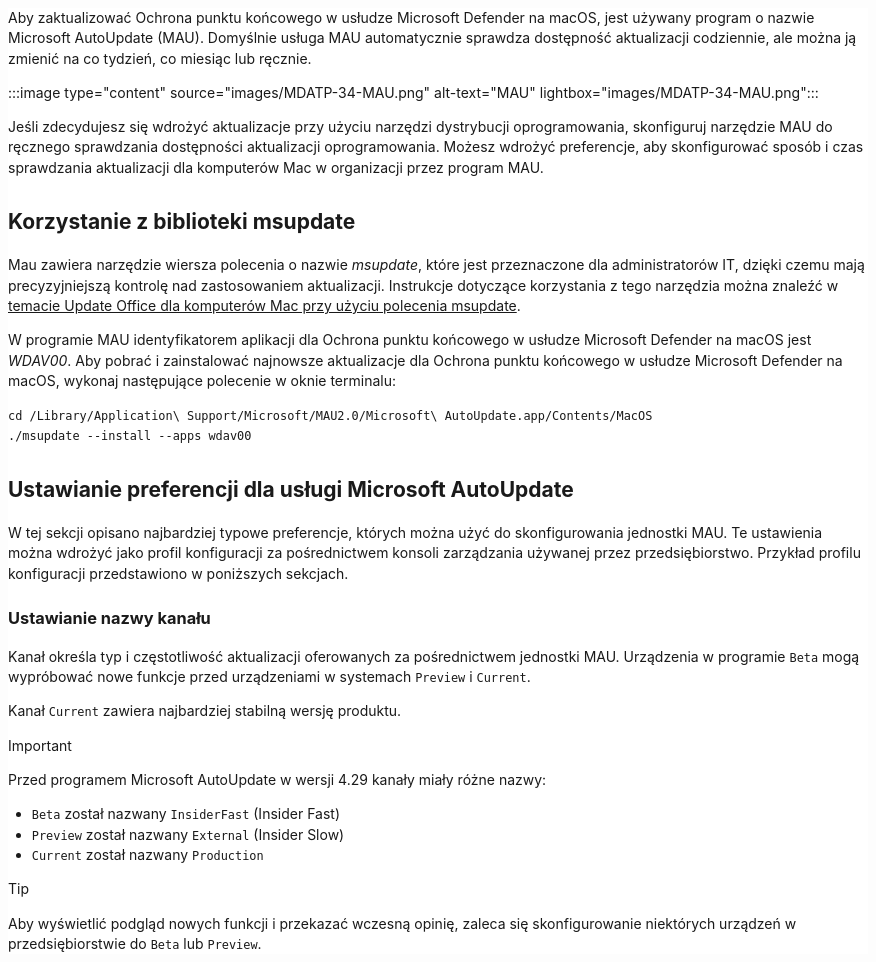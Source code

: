 Aby zaktualizować Ochrona punktu końcowego w usłudze Microsoft Defender na macOS, jest używany program o nazwie Microsoft AutoUpdate (MAU). Domyślnie usługa MAU automatycznie sprawdza dostępność aktualizacji codziennie, ale można ją zmienić na co tydzień, co miesiąc lub ręcznie.

:::image type="content" source="images/MDATP-34-MAU.png" alt-text="MAU" lightbox="images/MDATP-34-MAU.png":::

Jeśli zdecydujesz się wdrożyć aktualizacje przy użyciu narzędzi dystrybucji oprogramowania, skonfiguruj narzędzie MAU do ręcznego sprawdzania dostępności aktualizacji oprogramowania. Możesz wdrożyć preferencje, aby skonfigurować sposób i czas sprawdzania aktualizacji dla komputerów Mac w organizacji przez program MAU.

## <a name="use-msupdate"></a>Korzystanie z biblioteki msupdate

Mau zawiera narzędzie wiersza polecenia o nazwie *msupdate*, które jest przeznaczone dla administratorów IT, dzięki czemu mają precyzyjniejszą kontrolę nad zastosowaniem aktualizacji. Instrukcje dotyczące korzystania z tego narzędzia można znaleźć w [temacie Update Office dla komputerów Mac przy użyciu polecenia msupdate](/deployoffice/mac/update-office-for-mac-using-msupdate).

W programie MAU identyfikatorem aplikacji dla Ochrona punktu końcowego w usłudze Microsoft Defender na macOS jest *WDAV00*. Aby pobrać i zainstalować najnowsze aktualizacje dla Ochrona punktu końcowego w usłudze Microsoft Defender na macOS, wykonaj następujące polecenie w oknie terminalu:

```dos
cd /Library/Application\ Support/Microsoft/MAU2.0/Microsoft\ AutoUpdate.app/Contents/MacOS
./msupdate --install --apps wdav00
```

## <a name="set-preferences-for-microsoft-autoupdate"></a>Ustawianie preferencji dla usługi Microsoft AutoUpdate

W tej sekcji opisano najbardziej typowe preferencje, których można użyć do skonfigurowania jednostki MAU. Te ustawienia można wdrożyć jako profil konfiguracji za pośrednictwem konsoli zarządzania używanej przez przedsiębiorstwo. Przykład profilu konfiguracji przedstawiono w poniższych sekcjach.

### <a name="set-the-channel-name"></a>Ustawianie nazwy kanału

Kanał określa typ i częstotliwość aktualizacji oferowanych za pośrednictwem jednostki MAU. Urządzenia w programie `Beta` mogą wypróbować nowe funkcje przed urządzeniami w systemach `Preview` i `Current`.

Kanał `Current` zawiera najbardziej stabilną wersję produktu.

> [!IMPORTANT]
> Przed programem Microsoft AutoUpdate w wersji 4.29 kanały miały różne nazwy:
>
> - `Beta` został nazwany `InsiderFast` (Insider Fast)
> - `Preview` został nazwany `External` (Insider Slow)
> - `Current` został nazwany `Production`

> [!TIP]
> Aby wyświetlić podgląd nowych funkcji i przekazać wczesną opinię, zaleca się skonfigurowanie niektórych urządzeń w przedsiębiorstwie do `Beta` lub `Preview`.
